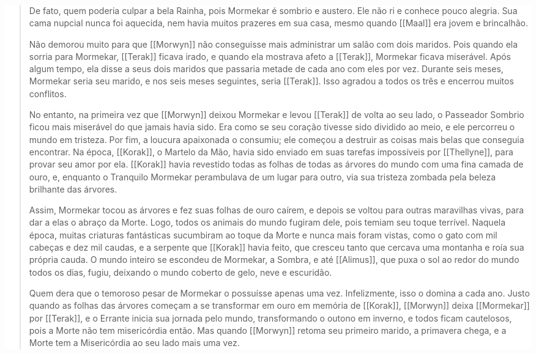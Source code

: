 > De fato, quem poderia culpar a bela Rainha, pois Mormekar é sombrio e austero. Ele não ri e conhece pouco alegria. Sua cama nupcial nunca foi aquecida, nem havia muitos prazeres em sua casa, mesmo quando [[Maal]] era jovem e brincalhão.
> 
> Não demorou muito para que [[Morwyn]] não conseguisse mais administrar um salão com dois maridos. Pois quando ela sorria para Mormekar, [[Terak]] ficava irado, e quando ela mostrava afeto a [[Terak]], Mormekar ficava miserável. Após algum tempo, ela disse a seus dois maridos que passaria metade de cada ano com eles por vez. Durante seis meses, Mormekar seria seu marido, e nos seis meses seguintes, seria [[Terak]]. Isso agradou a todos os três e encerrou muitos conflitos.
> 
> No entanto, na primeira vez que [[Morwyn]] deixou Mormekar e levou [[Terak]] de volta ao seu lado, o Passeador Sombrio ficou mais miserável do que jamais havia sido. Era como se seu coração tivesse sido dividido ao meio, e ele percorreu o mundo em tristeza. Por fim, a loucura apaixonada o consumiu; ele começou a destruir as coisas mais belas que conseguia encontrar. Na época, [[Korak]], o Martelo da Mão, havia sido enviado em suas tarefas impossíveis por [[Thellyne]], para provar seu amor por ela. [[Korak]] havia revestido todas as folhas de todas as árvores do mundo com uma fina camada de ouro, e, enquanto o Tranquilo Mormekar perambulava de um lugar para outro, via sua tristeza zombada pela beleza brilhante das árvores.
> 
> Assim, Mormekar tocou as árvores e fez suas folhas de ouro caírem, e depois se voltou para outras maravilhas vivas, para dar a elas o abraço da Morte. Logo, todos os animais do mundo fugiram dele, pois temiam seu toque terrível. Naquela época, muitas criaturas fantásticas sucumbiram ao toque da Morte e nunca mais foram vistas, como o gato com mil cabeças e dez mil caudas, e a serpente que [[Korak]] havia feito, que cresceu tanto que cercava uma montanha e roía sua própria cauda. O mundo inteiro se escondeu de Mormekar, a Sombra, e até [[Alimus]], que puxa o sol ao redor do mundo todos os dias, fugiu, deixando o mundo coberto de gelo, neve e escuridão.
> 
> Quem dera que o temoroso pesar de Mormekar o possuísse apenas uma vez. Infelizmente, isso o domina a cada ano. Justo quando as folhas das árvores começam a se transformar em ouro em memória de [[Korak]], [[Morwyn]] deixa [[Mormekar]] por [[Terak]], e o Errante inicia sua jornada pelo mundo, transformando o outono em inverno, e todos ficam cautelosos, pois a Morte não tem misericórdia então. Mas quando [[Morwyn]] retoma seu primeiro marido, a primavera chega, e a Morte tem a Misericórdia ao seu lado mais uma vez.